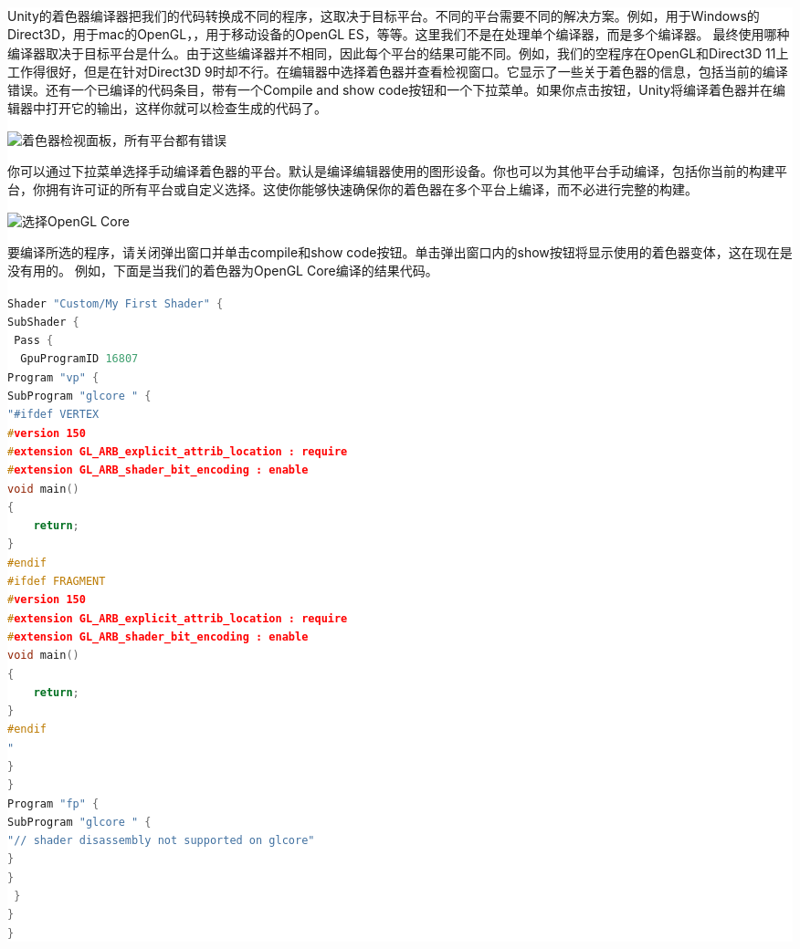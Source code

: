 Unity的着色器编译器把我们的代码转换成不同的程序，这取决于目标平台。不同的平台需要不同的解决方案。例如，用于Windows的Direct3D，用于mac的OpenGL，，用于移动设备的OpenGL ES，等等。这里我们不是在处理单个编译器，而是多个编译器。
最终使用哪种编译器取决于目标平台是什么。由于这些编译器并不相同，因此每个平台的结果可能不同。例如，我们的空程序在OpenGL和Direct3D 11上工作得很好，但是在针对Direct3D 9时却不行。在编辑器中选择着色器并查看检视窗口。它显示了一些关于着色器的信息，包括当前的编译错误。还有一个已编译的代码条目，带有一个Compile and show code按钮和一个下拉菜单。如果你点击按钮，Unity将编译着色器并在编辑器中打开它的输出，这样你就可以检查生成的代码了。

![着色器检视面板，所有平台都有错误](https://catlikecoding.com/unity/tutorials/rendering/part-2/from-object-to-image/shader-inspector.png)

你可以通过下拉菜单选择手动编译着色器的平台。默认是编译编辑器使用的图形设备。你也可以为其他平台手动编译，包括你当前的构建平台，你拥有许可证的所有平台或自定义选择。这使你能够快速确保你的着色器在多个平台上编译，而不必进行完整的构建。

![选择OpenGL Core](https://catlikecoding.com/unity/tutorials/rendering/part-2/from-object-to-image/compilation-selection.png)

要编译所选的程序，请关闭弹出窗口并单击compile和show code按钮。单击弹出窗口内的show按钮将显示使用的着色器变体，这在现在是没有用的。
例如，下面是当我们的着色器为OpenGL Core编译的结果代码。

```c
Shader "Custom/My First Shader" {
SubShader { 
 Pass {
  GpuProgramID 16807
Program "vp" {
SubProgram "glcore " {
"#ifdef VERTEX
#version 150
#extension GL_ARB_explicit_attrib_location : require
#extension GL_ARB_shader_bit_encoding : enable
void main()
{
    return;
}
#endif
#ifdef FRAGMENT
#version 150
#extension GL_ARB_explicit_attrib_location : require
#extension GL_ARB_shader_bit_encoding : enable
void main()
{
    return;
}
#endif
"
}
}
Program "fp" {
SubProgram "glcore " {
"// shader disassembly not supported on glcore"
}
}
 }
}
}
```
